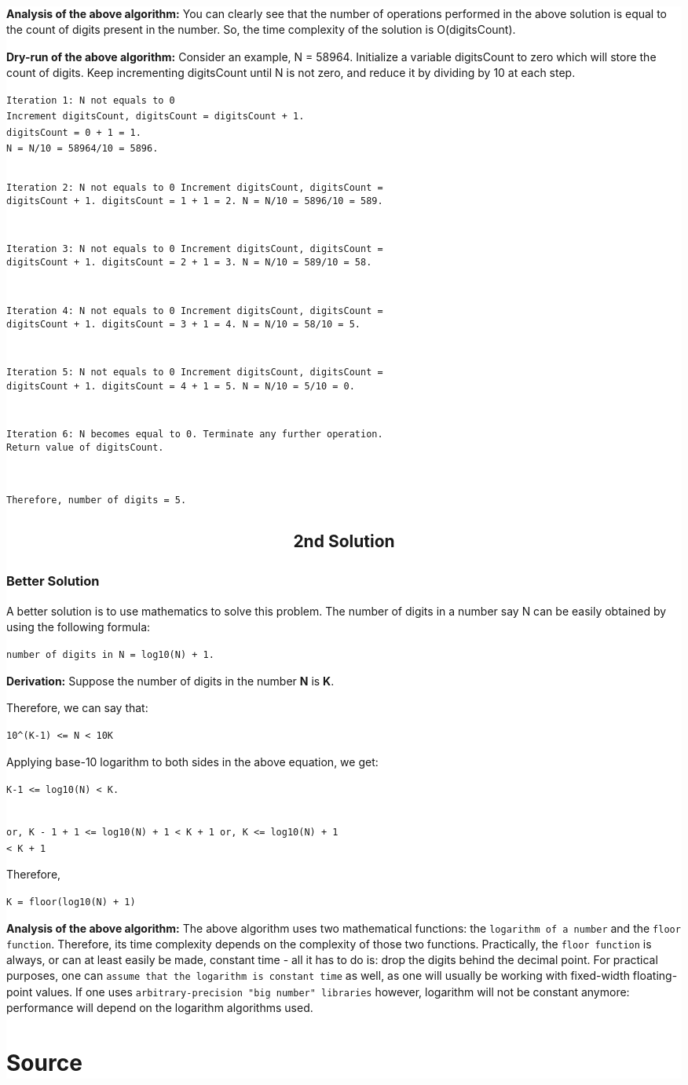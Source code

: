<p><strong>Analysis of the above algorithm:</strong> You can clearly see that the number of operations performed in the above solution is equal to the count of digits present in the number. So, the time complexity of the solution is O(digitsCount).</p>
<p><strong>Dry-run of the above algorithm:</strong> Consider an example, N = 58964. Initialize a variable digitsCount to zero which will store the count of digits. Keep incrementing digitsCount until N is not zero, and reduce it by dividing by 10 at each step.</p>
<pre><code>Iteration 1: N not equals to 0
Increment digitsCount, digitsCount = digitsCount + 1.
digitsCount = 0 + 1 = 1.
N = N/10 = 58964/10 = 5896.

Iteration 2: N not equals to 0
Increment digitsCount, digitsCount = digitsCount + 1.
digitsCount = 1 + 1 = 2.
N = N/10 = 5896/10 = 589.

Iteration 3: N not equals to 0
Increment digitsCount, digitsCount = digitsCount + 1.
digitsCount = 2 + 1 = 3.
N = N/10 = 589/10 = 58.

Iteration 4: N not equals to 0
Increment digitsCount, digitsCount = digitsCount + 1.
digitsCount = 3 + 1 = 4.
N = N/10 = 58/10 = 5.

Iteration 5: N not equals to 0
Increment digitsCount, digitsCount = digitsCount + 1.
digitsCount = 4 + 1 = 5.
N = N/10 = 5/10 = 0.

Iteration 6: N becomes equal to 0.
Terminate any further operation.
Return value of digitsCount.

Therefore, number of digits = 5.</code></pre>
<div data-align="center">
<h2 align="center">
2nd Solution
</h2>
</div>
<h3 id="better-solution">Better Solution</h3>
<p>A better solution is to use mathematics to solve this problem. The number of digits in a number say N can be easily obtained by using the following formula:</p>
<pre><code>number of digits in N = log10(N) + 1.</code></pre>
<p><strong>Derivation:</strong> Suppose the number of digits in the number <strong>N</strong> is <strong>K</strong>.</p>
<p>Therefore, we can say that:</p>
<pre><code>10^(K-1) &lt;= N &lt; 10K</code></pre>
<p>Applying base-10 logarithm to both sides in the above equation, we get:</p>
<pre><code>K-1 &lt;= log10(N) &lt; K.

or, K - 1 + 1 &lt;= log10(N) + 1 &lt; K + 1
or, K &lt;= log10(N) + 1 &lt; K + 1</code></pre>
<p>Therefore,</p>
<pre><code>K = floor(log10(N) + 1)</code></pre>
<p><strong>Analysis of the above algorithm:</strong> The above algorithm uses two mathematical functions: the <code>logarithm of a number</code> and the <code>floor function</code>. Therefore, its time complexity depends on the complexity of those two functions. Practically, the <code>floor function</code> is always, or can at least easily be made, constant time - all it has to do is: drop the digits behind the decimal point. For practical purposes, one can <code>assume that the logarithm is constant time</code> as well, as one will usually be working with fixed-width floating-point values. If one uses <code>arbitrary-precision "big number" libraries</code> however, logarithm will not be constant anymore: performance will depend on the logarithm algorithms used.</p>
<h1 id="source-1">Source</h1>
<ul>